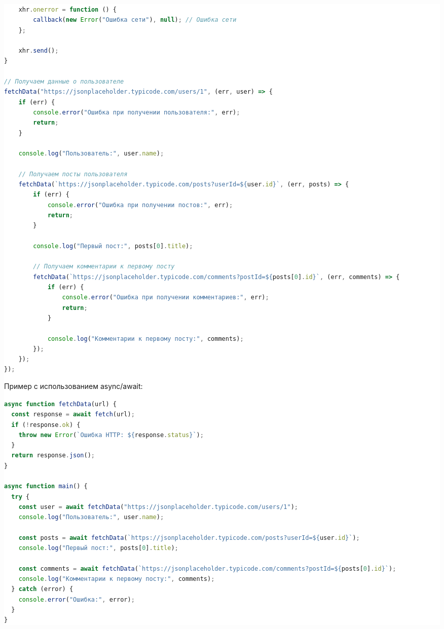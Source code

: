 ```js
    xhr.onerror = function () {
        callback(new Error("Ошибка сети"), null); // Ошибка сети
    };

    xhr.send();
}

// Получаем данные о пользователе
fetchData("https://jsonplaceholder.typicode.com/users/1", (err, user) => {
    if (err) {
        console.error("Ошибка при получении пользователя:", err);
        return;
    }

    console.log("Пользователь:", user.name);

    // Получаем посты пользователя
    fetchData(`https://jsonplaceholder.typicode.com/posts?userId=${user.id}`, (err, posts) => {
        if (err) {
            console.error("Ошибка при получении постов:", err);
            return;
        }

        console.log("Первый пост:", posts[0].title);

        // Получаем комментарии к первому посту
        fetchData(`https://jsonplaceholder.typicode.com/comments?postId=${posts[0].id}`, (err, comments) => {
            if (err) {
                console.error("Ошибка при получении комментариев:", err);
                return;
            }

            console.log("Комментарии к первому посту:", comments);
        });
    });
});
```

Пример с использованием async/await:
```js
async function fetchData(url) {
  const response = await fetch(url);
  if (!response.ok) {
    throw new Error(`Ошибка HTTP: ${response.status}`);
  }
  return response.json();
}

async function main() {
  try {
    const user = await fetchData("https://jsonplaceholder.typicode.com/users/1");
    console.log("Пользователь:", user.name);

    const posts = await fetchData(`https://jsonplaceholder.typicode.com/posts?userId=${user.id}`);
    console.log("Первый пост:", posts[0].title);

    const comments = await fetchData(`https://jsonplaceholder.typicode.com/comments?postId=${posts[0].id}`);
    console.log("Комментарии к первому посту:", comments);
  } catch (error) {
    console.error("Ошибка:", error);
  }
}
```